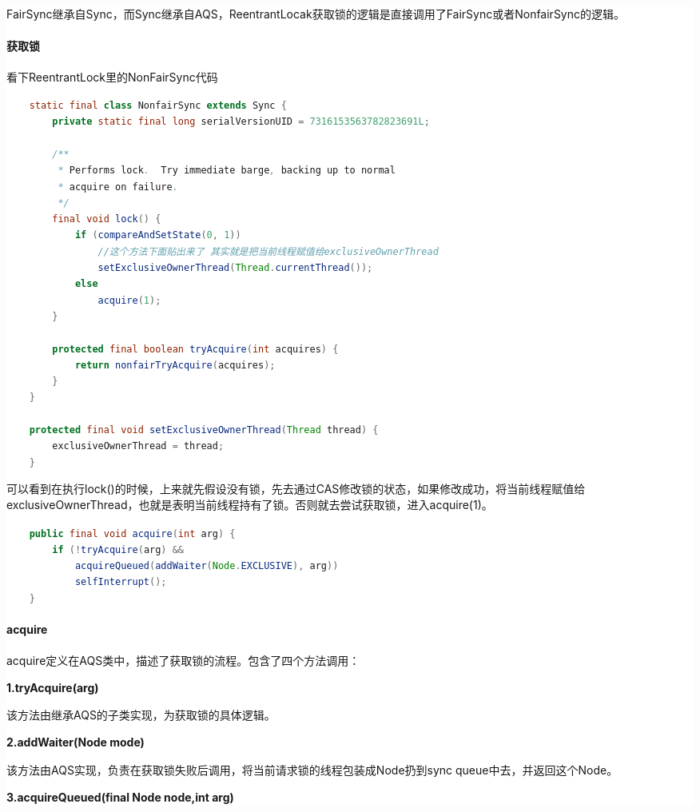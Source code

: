FairSync继承自Sync，而Sync继承自AQS，ReentrantLocak获取锁的逻辑是直接调用了FairSync或者NonfairSync的逻辑。

#### 获取锁

看下ReentrantLock里的NonFairSync代码

```java
	static final class NonfairSync extends Sync {
        private static final long serialVersionUID = 7316153563782823691L;

        /**
         * Performs lock.  Try immediate barge, backing up to normal
         * acquire on failure.
         */
        final void lock() {
            if (compareAndSetState(0, 1))
                //这个方法下面贴出来了 其实就是把当前线程赋值给exclusiveOwnerThread
                setExclusiveOwnerThread(Thread.currentThread());
            else
                acquire(1);
        }

        protected final boolean tryAcquire(int acquires) {
            return nonfairTryAcquire(acquires);
        }
    }

    protected final void setExclusiveOwnerThread(Thread thread) {
        exclusiveOwnerThread = thread;
    }
```

可以看到在执行lock()的时候，上来就先假设没有锁，先去通过CAS修改锁的状态，如果修改成功，将当前线程赋值给exclusiveOwnerThread，也就是表明当前线程持有了锁。否则就去尝试获取锁，进入acquire(1)。

```java
    public final void acquire(int arg) {
        if (!tryAcquire(arg) &&
            acquireQueued(addWaiter(Node.EXCLUSIVE), arg))
            selfInterrupt();
    }
```

#### acquire

acquire定义在AQS类中，描述了获取锁的流程。包含了四个方法调用：

**1.tryAcquire(arg)**

该方法由继承AQS的子类实现，为获取锁的具体逻辑。

**2.addWaiter(Node mode)**

该方法由AQS实现，负责在获取锁失败后调用，将当前请求锁的线程包装成Node扔到sync queue中去，并返回这个Node。

**3.acquireQueued(final Node node,int arg)**
